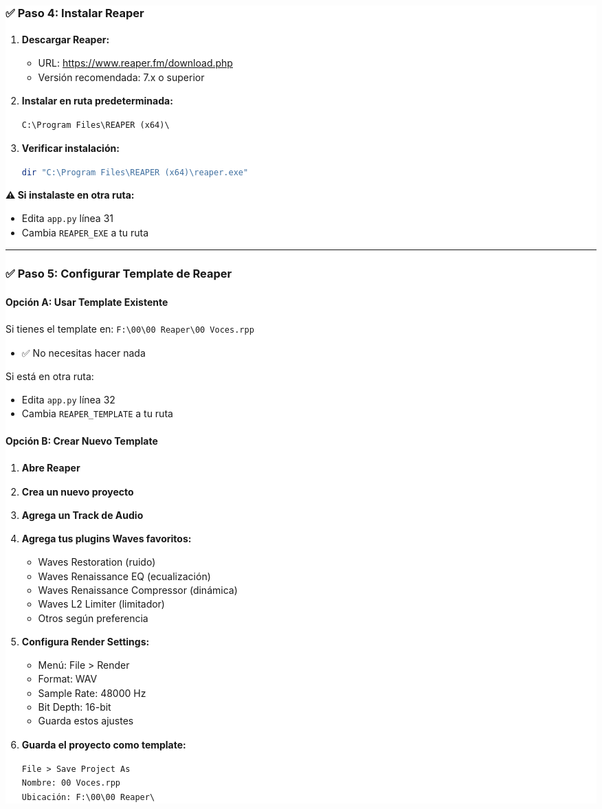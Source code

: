 ### ✅ Paso 4: Instalar Reaper

1. **Descargar Reaper:**
   - URL: https://www.reaper.fm/download.php
   - Versión recomendada: 7.x o superior

2. **Instalar en ruta predeterminada:**
   ```
   C:\Program Files\REAPER (x64)\
   ```

3. **Verificar instalación:**
   ```bash
   dir "C:\Program Files\REAPER (x64)\reaper.exe"
   ```

**⚠️ Si instalaste en otra ruta:**
- Edita `app.py` línea 31
- Cambia `REAPER_EXE` a tu ruta

---

### ✅ Paso 5: Configurar Template de Reaper

#### Opción A: Usar Template Existente

Si tienes el template en: `F:\00\00 Reaper\00 Voces.rpp`
- ✅ No necesitas hacer nada

Si está en otra ruta:
- Edita `app.py` línea 32
- Cambia `REAPER_TEMPLATE` a tu ruta

#### Opción B: Crear Nuevo Template

1. **Abre Reaper**

2. **Crea un nuevo proyecto**

3. **Agrega un Track de Audio**

4. **Agrega tus plugins Waves favoritos:**
   - Waves Restoration (ruido)
   - Waves Renaissance EQ (ecualización)
   - Waves Renaissance Compressor (dinámica)
   - Waves L2 Limiter (limitador)
   - Otros según preferencia

5. **Configura Render Settings:**
   - Menú: File > Render
   - Format: WAV
   - Sample Rate: 48000 Hz
   - Bit Depth: 16-bit
   - Guarda estos ajustes

6. **Guarda el proyecto como template:**
   ```
   File > Save Project As
   Nombre: 00 Voces.rpp
   Ubicación: F:\00\00 Reaper\
   ```
